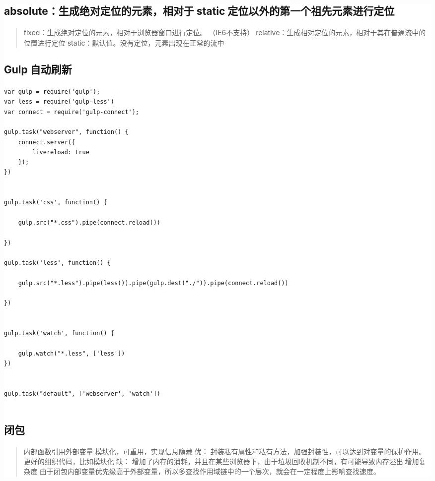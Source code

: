 ## absolute：生成绝对定位的元素，相对于 static 定位以外的第一个祖先元素进行定位
>fixed：生成绝对定位的元素，相对于浏览器窗口进行定位。 （IE6不支持）
relative：生成相对定位的元素，相对于其在普通流中的位置进行定位
static：默认值。没有定位，元素出现在正常的流中

## Gulp 自动刷新
```
var gulp = require('gulp');
var less = require('gulp-less')
var connect = require('gulp-connect');

gulp.task("webserver", function() {
	connect.server({
		livereload: true
	});
})


gulp.task('css', function() {

	gulp.src("*.css").pipe(connect.reload())

})

gulp.task('less', function() {

	gulp.src("*.less").pipe(less()).pipe(gulp.dest("./")).pipe(connect.reload())

})


gulp.task('watch', function() {

	gulp.watch("*.less", ['less'])
})


gulp.task("default", ['webserver', 'watch'])


```

## 闭包
>内部函数引用外部变量
模块化，可重用，实现信息隐藏
优：
封装私有属性和私有方法，加强封装性，可以达到对变量的保护作用。
更好的组织代码，比如模块化
缺：
增加了内存的消耗，并且在某些浏览器下，由于垃圾回收机制不同，有可能导致内存溢出
增加复杂度
由于闭包内部变量优先级高于外部变量，所以多查找作用域链中的一个层次，就会在一定程度上影响查找速度。
